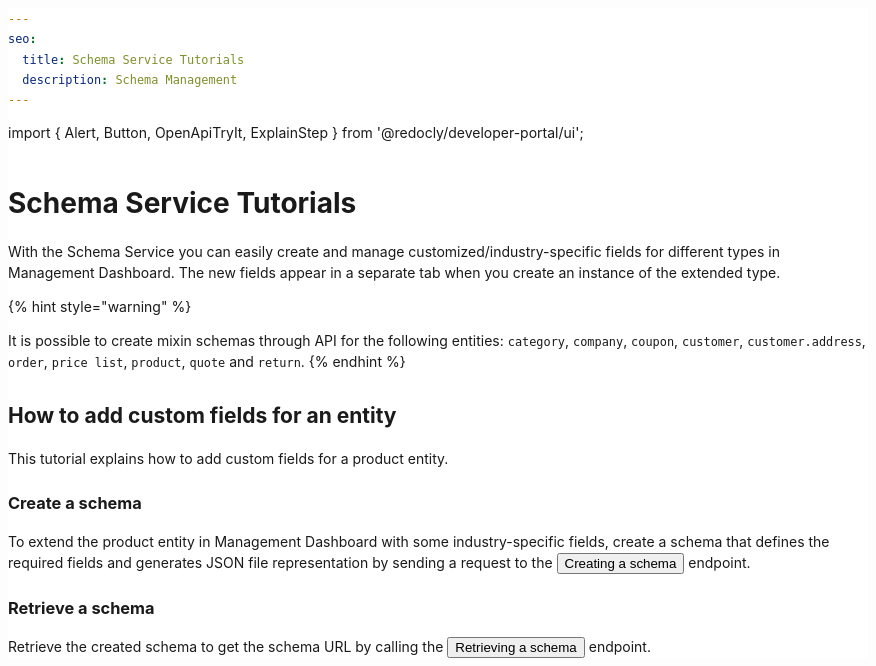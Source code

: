 ```yaml
---
seo:
  title: Schema Service Tutorials
  description: Schema Management
---
```


import {
  Alert,
  Button,
  OpenApiTryIt,
  ExplainStep
 } from '@redocly/developer-portal/ui';

# Schema Service Tutorials

With the Schema Service you can easily create and manage customized/industry-specific fields for different types in Management Dashboard. The new fields appear in a separate tab when you create an instance of the extended type.

{% hint style="warning" %}

It is possible to create mixin schemas through API for the following entities: `category`, `company`, `coupon`, `customer`, `customer.address`, `order`, `price list`, `product`, `quote` and `return`.
{% endhint %}

## How to add custom fields for an entity

This tutorial explains how to add custom fields for a product entity.

### Create a schema

To extend the product entity in Management Dashboard with some industry-specific fields, create a schema that defines the required fields and generates JSON file representation by sending a request to the <nobr><Button to="/openapi/schema/#operation/POST-schema-create-schema" size="small">Creating a schema</Button></nobr> endpoint.

<OpenApiTryIt
  definitionId="schema"
  operationId="POST-schema-create-schema"
  defaultExample="Schema"
/>

### Retrieve a schema

Retrieve the created schema to get the schema URL by calling the <nobr><Button to="/openapi/schema/#operation/GET-schema-retrieve-schema" size="small">Retrieving a schema</Button></nobr> endpoint.

<OpenApiTryIt
  definitionId="schema"
  operationId="GET-schema-retrieve-schema"
/>
